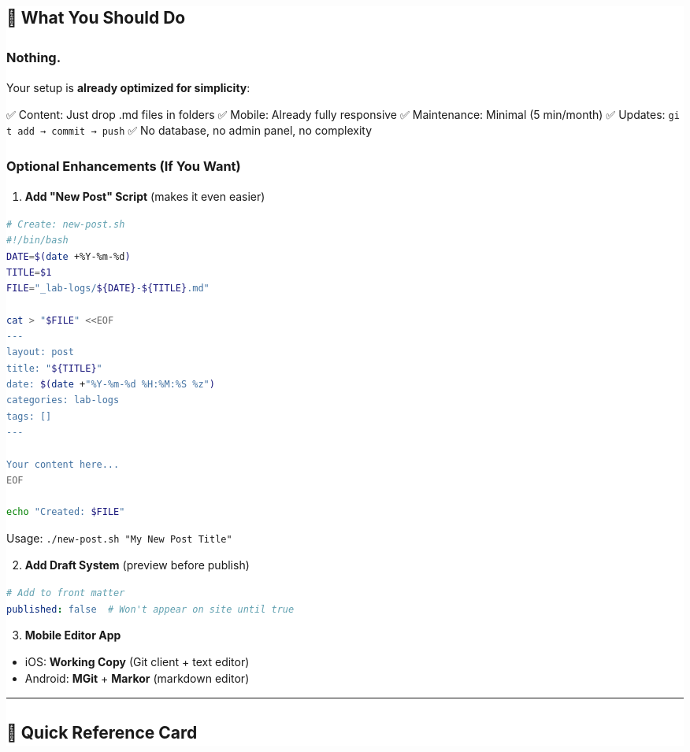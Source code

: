 
## 🎯 What You Should Do

### **Nothing.**

Your setup is **already optimized for simplicity**:

✅ Content: Just drop .md files in folders
✅ Mobile: Already fully responsive
✅ Maintenance: Minimal (5 min/month)
✅ Updates: `git add → commit → push`
✅ No database, no admin panel, no complexity

### **Optional Enhancements** (If You Want)

1. **Add "New Post" Script** (makes it even easier)
```bash
# Create: new-post.sh
#!/bin/bash
DATE=$(date +%Y-%m-%d)
TITLE=$1
FILE="_lab-logs/${DATE}-${TITLE}.md"

cat > "$FILE" <<EOF
---
layout: post
title: "${TITLE}"
date: $(date +"%Y-%m-%d %H:%M:%S %z")
categories: lab-logs
tags: []
---

Your content here...
EOF

echo "Created: $FILE"
```

Usage: `./new-post.sh "My New Post Title"`

2. **Add Draft System** (preview before publish)
```yaml
# Add to front matter
published: false  # Won't appear on site until true
```

3. **Mobile Editor App**
- iOS: **Working Copy** (Git client + text editor)
- Android: **MGit** + **Markor** (markdown editor)

---

## 📖 Quick Reference Card
